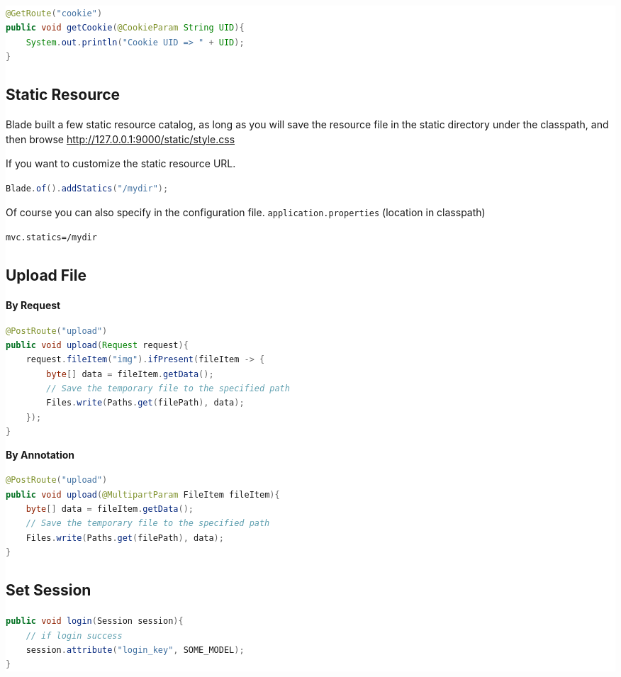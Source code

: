 ```java
@GetRoute("cookie")
public void getCookie(@CookieParam String UID){
    System.out.println("Cookie UID => " + UID);
}
```

## Static Resource

Blade built a few static resource catalog, as long as you will save the resource file in the static directory under the classpath, and then browse http://127.0.0.1:9000/static/style.css

If you want to customize the static resource URL.

```java
Blade.of().addStatics("/mydir");
```

Of course you can also specify in the configuration file. `application.properties` (location in classpath)

```bash
mvc.statics=/mydir
```

## Upload File

**By Request**

```java
@PostRoute("upload")
public void upload(Request request){
    request.fileItem("img").ifPresent(fileItem -> {
        byte[] data = fileItem.getData();
        // Save the temporary file to the specified path
        Files.write(Paths.get(filePath), data);
    });
}
```

**By Annotation**

```java
@PostRoute("upload")
public void upload(@MultipartParam FileItem fileItem){
    byte[] data = fileItem.getData();
    // Save the temporary file to the specified path
    Files.write(Paths.get(filePath), data);
}
```

## Set Session

```java
public void login(Session session){
    // if login success
    session.attribute("login_key", SOME_MODEL);
}
```
